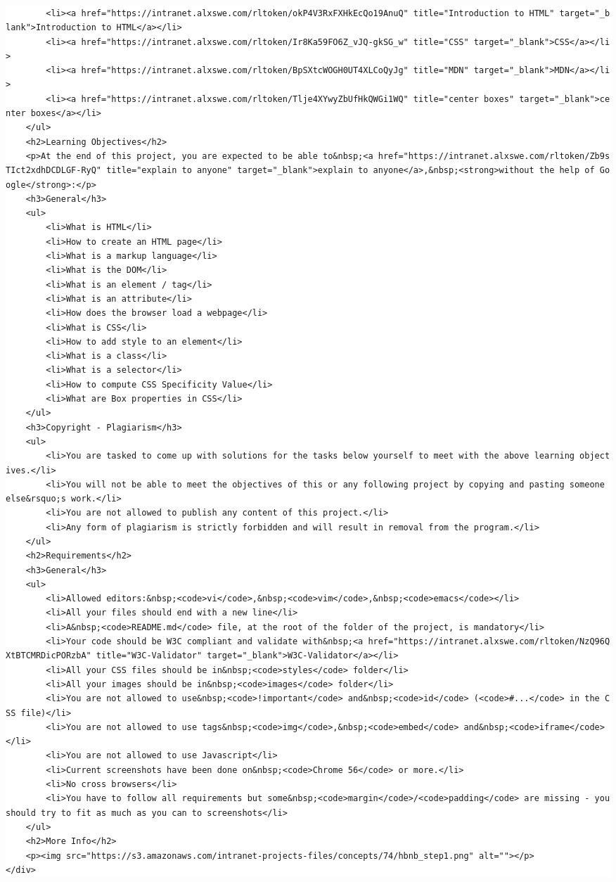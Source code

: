             <li><a href="https://intranet.alxswe.com/rltoken/okP4V3RxFXHkEcQo19AnuQ" title="Introduction to HTML" target="_blank">Introduction to HTML</a></li>
            <li><a href="https://intranet.alxswe.com/rltoken/Ir8Ka59FO6Z_vJQ-gkSG_w" title="CSS" target="_blank">CSS</a></li>
            <li><a href="https://intranet.alxswe.com/rltoken/BpSXtcWOGH0UT4XLCoQyJg" title="MDN" target="_blank">MDN</a></li>
            <li><a href="https://intranet.alxswe.com/rltoken/Tlje4XYwyZbUfHkQWGi1WQ" title="center boxes" target="_blank">center boxes</a></li>
        </ul>
        <h2>Learning Objectives</h2>
        <p>At the end of this project, you are expected to be able to&nbsp;<a href="https://intranet.alxswe.com/rltoken/Zb9sTIct2xdhDCDLGF-RyQ" title="explain to anyone" target="_blank">explain to anyone</a>,&nbsp;<strong>without the help of Google</strong>:</p>
        <h3>General</h3>
        <ul>
            <li>What is HTML</li>
            <li>How to create an HTML page</li>
            <li>What is a markup language</li>
            <li>What is the DOM</li>
            <li>What is an element / tag</li>
            <li>What is an attribute</li>
            <li>How does the browser load a webpage</li>
            <li>What is CSS</li>
            <li>How to add style to an element</li>
            <li>What is a class</li>
            <li>What is a selector</li>
            <li>How to compute CSS Specificity Value</li>
            <li>What are Box properties in CSS</li>
        </ul>
        <h3>Copyright - Plagiarism</h3>
        <ul>
            <li>You are tasked to come up with solutions for the tasks below yourself to meet with the above learning objectives.</li>
            <li>You will not be able to meet the objectives of this or any following project by copying and pasting someone else&rsquo;s work.</li>
            <li>You are not allowed to publish any content of this project.</li>
            <li>Any form of plagiarism is strictly forbidden and will result in removal from the program.</li>
        </ul>
        <h2>Requirements</h2>
        <h3>General</h3>
        <ul>
            <li>Allowed editors:&nbsp;<code>vi</code>,&nbsp;<code>vim</code>,&nbsp;<code>emacs</code></li>
            <li>All your files should end with a new line</li>
            <li>A&nbsp;<code>README.md</code> file, at the root of the folder of the project, is mandatory</li>
            <li>Your code should be W3C compliant and validate with&nbsp;<a href="https://intranet.alxswe.com/rltoken/NzQ96QXtBTCMRDicPORzbA" title="W3C-Validator" target="_blank">W3C-Validator</a></li>
            <li>All your CSS files should be in&nbsp;<code>styles</code> folder</li>
            <li>All your images should be in&nbsp;<code>images</code> folder</li>
            <li>You are not allowed to use&nbsp;<code>!important</code> and&nbsp;<code>id</code> (<code>#...</code> in the CSS file)</li>
            <li>You are not allowed to use tags&nbsp;<code>img</code>,&nbsp;<code>embed</code> and&nbsp;<code>iframe</code></li>
            <li>You are not allowed to use Javascript</li>
            <li>Current screenshots have been done on&nbsp;<code>Chrome 56</code> or more.</li>
            <li>No cross browsers</li>
            <li>You have to follow all requirements but some&nbsp;<code>margin</code>/<code>padding</code> are missing - you should try to fit as much as you can to screenshots</li>
        </ul>
        <h2>More Info</h2>
        <p><img src="https://s3.amazonaws.com/intranet-projects-files/concepts/74/hbnb_step1.png" alt=""></p>
    </div>
</div>
<div>
